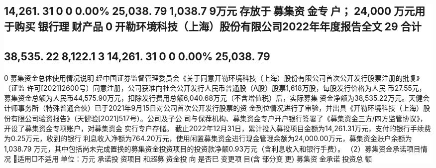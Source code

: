 14,261.
31
0
0
0.00%
25,038.
79
1,038.7
9万元
存放于
募集资
金专
户；
24,000
万元用
于购买
银行理
财产品
0
开勒环境科技（上海）股份有限公司2022年年度报告全文
29
合计
--
38,535.
22
8,122.1
3
14,261.
31
0
0
0.00%
25,038.
79
--
0
募集资金总体使用情况说明
经中国证券监督管理委员会《关于同意开勒环境科技（上海）股份有限公司首次公开发行股票注册的批复》（证监
许可[2021]2600号）同意注册，公司获准向社会公开发行人民币普通股（A股）股票1,618万股，每股发行价格为人民
币27.55元，募集资金总额为人民币44,575.90万元，扣除发行费用总额6,040.68万元（不含增值税）后，实际募集
资金净额为38,535.22万元。天健会计师事务所（特殊普通合伙）已于2021年9月15日对公司首次公开发行股票的资
金到位情况进行了审验，并出具《开勒环境科技（上海）股份有限公司验资报告》（天健验[2021]517号）。公司及子公
司与保荐机构、募集资金专户开户银行签署了《募集资金三方/四方监管协议》，开设了募集资金专项账户，对募集资金
实行专户存储。
截止2022年12月31日，累计投入募投项目金额为14,261.31万元，支付的银行手续费为0.25万元，收到的银行
利息收入净额为764.20万元，使用闲置募集资金进行现金管理余额为24,000.00万元，募集资金账户余额为1,038.79
万元，其中包括尚未完成置换的募集资金投资项目的投资款净额0.93万元（含利息收入和银行手费）。
（2）募集资金承诺项目情况
适用□不适用
单位：万元
承诺投
资项目
和超募
资金投
向
是否已
变更项
目(含
部分变
更)
募集资
金承诺
投资总
额